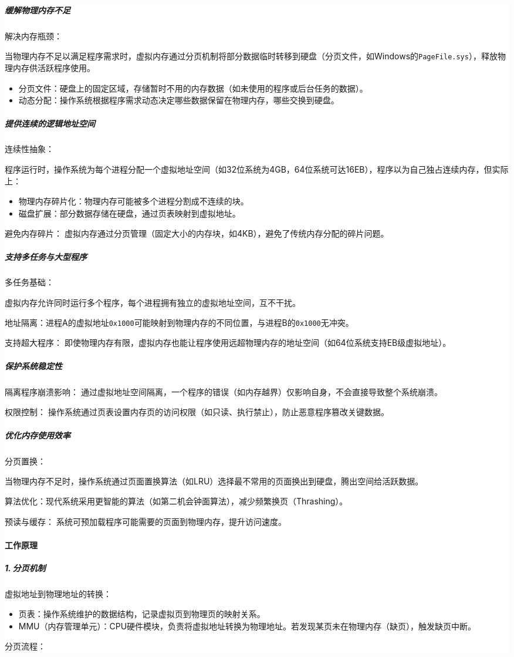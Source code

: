 ##### 缓解物理内存不足

解决内存瓶颈：

当物理内存不足以满足程序需求时，虚拟内存通过分页机制将部分数据临时转移到硬盘（分页文件，如Windows的`PageFile.sys`），释放物理内存供活跃程序使用。

- 分页文件：硬盘上的固定区域，存储暂时不用的内存数据（如未使用的程序或后台任务的数据）。
- 动态分配：操作系统根据程序需求动态决定哪些数据保留在物理内存，哪些交换到硬盘。

##### 提供连续的逻辑地址空间

连续性抽象：

程序运行时，操作系统为每个进程分配一个虚拟地址空间（如32位系统为4GB，64位系统可达16EB），程序以为自己独占连续内存，但实际上：

- 物理内存碎片化：物理内存可能被多个进程分割成不连续的块。
- 磁盘扩展：部分数据存储在硬盘，通过页表映射到虚拟地址。

避免内存碎片：
虚拟内存通过分页管理（固定大小的内存块，如4KB），避免了传统内存分配的碎片问题。

##### 支持多任务与大型程序

多任务基础：

虚拟内存允许同时运行多个程序，每个进程拥有独立的虚拟地址空间，互不干扰。

地址隔离：进程A的虚拟地址`0x1000`可能映射到物理内存的不同位置，与进程B的`0x1000`无冲突。

支持超大程序：
即使物理内存有限，虚拟内存也能让程序使用远超物理内存的地址空间（如64位系统支持EB级虚拟地址）。

##### 保护系统稳定性

隔离程序崩溃影响：
通过虚拟地址空间隔离，一个程序的错误（如内存越界）仅影响自身，不会直接导致整个系统崩溃。

权限控制：
操作系统通过页表设置内存页的访问权限（如只读、执行禁止），防止恶意程序篡改关键数据。

##### 优化内存使用效率

分页置换：

当物理内存不足时，操作系统通过页面置换算法（如LRU）选择最不常用的页面换出到硬盘，腾出空间给活跃数据。

算法优化：现代系统采用更智能的算法（如第二机会钟面算法），减少频繁换页（Thrashing）。

预读与缓存：
系统可预加载程序可能需要的页面到物理内存，提升访问速度。

#### 工作原理

##### 1. 分页机制

虚拟地址到物理地址的转换：

- 页表：操作系统维护的数据结构，记录虚拟页到物理页的映射关系。
- MMU（内存管理单元）：CPU硬件模块，负责将虚拟地址转换为物理地址。若发现某页未在物理内存（缺页），触发缺页中断。

分页流程：
